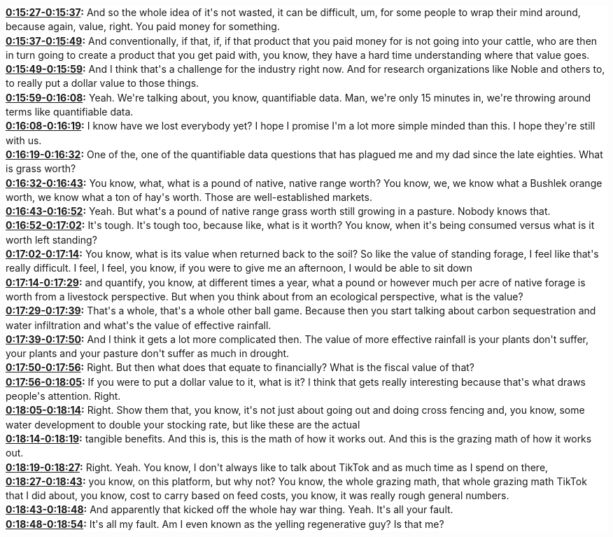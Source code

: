 **[0:15:27-0:15:37](https://anchor.fm/ranching-reboot/episodes/89-Caitlin-Hebbert-e1qbe2f#t=0:15:27):**  And so the whole idea of it's not wasted, it can be difficult, um, for some people to  wrap their mind around, because again, value, right.  You paid money for something.  
**[0:15:37-0:15:49](https://anchor.fm/ranching-reboot/episodes/89-Caitlin-Hebbert-e1qbe2f#t=0:15:37):**  And conventionally, if that, if, if that product that you paid money for is not going into  your cattle, who are then in turn going to create a product that you get paid with, you  know, they have a hard time understanding where that value goes.  
**[0:15:49-0:15:59](https://anchor.fm/ranching-reboot/episodes/89-Caitlin-Hebbert-e1qbe2f#t=0:15:49):**  And I think that's a challenge for the industry right now.  And for research organizations like Noble and others to, to really put a dollar value  to those things.  
**[0:15:59-0:16:08](https://anchor.fm/ranching-reboot/episodes/89-Caitlin-Hebbert-e1qbe2f#t=0:15:59):**  Yeah.  We're talking about, you know, quantifiable data.  Man, we're only 15 minutes in, we're throwing around terms like quantifiable data.  
**[0:16:08-0:16:19](https://anchor.fm/ranching-reboot/episodes/89-Caitlin-Hebbert-e1qbe2f#t=0:16:08):**  I know have we lost everybody yet?  I hope I promise I'm a lot more simple minded than this.  I hope they're still with us.  
**[0:16:19-0:16:32](https://anchor.fm/ranching-reboot/episodes/89-Caitlin-Hebbert-e1qbe2f#t=0:16:19):**  One of the, one of the quantifiable data questions that has plagued me and my dad since the late  eighties.  What is grass worth?  
**[0:16:32-0:16:43](https://anchor.fm/ranching-reboot/episodes/89-Caitlin-Hebbert-e1qbe2f#t=0:16:32):**  You know, what, what is a pound of native, native range worth?  You know, we, we know what a Bushlek orange worth, we know what a ton of hay's worth.  Those are well-established markets.  
**[0:16:43-0:16:52](https://anchor.fm/ranching-reboot/episodes/89-Caitlin-Hebbert-e1qbe2f#t=0:16:43):**  Yeah.  But what's a pound of native range grass worth still growing in a pasture.  Nobody knows that.  
**[0:16:52-0:17:02](https://anchor.fm/ranching-reboot/episodes/89-Caitlin-Hebbert-e1qbe2f#t=0:16:52):**  It's tough.  It's tough too, because like, what is it worth?  You know, when it's being consumed versus what is it worth left standing?  
**[0:17:02-0:17:14](https://anchor.fm/ranching-reboot/episodes/89-Caitlin-Hebbert-e1qbe2f#t=0:17:02):**  You know, what is its value when returned back to the soil?  So like the value of standing forage, I feel like that's really difficult.  I feel, I feel, you know, if you were to give me an afternoon, I would be able to sit down  
**[0:17:14-0:17:29](https://anchor.fm/ranching-reboot/episodes/89-Caitlin-Hebbert-e1qbe2f#t=0:17:14):**  and quantify, you know, at different times a year, what a pound or however much per acre  of native forage is worth from a livestock perspective.  But when you think about from an ecological perspective, what is the value?  
**[0:17:29-0:17:39](https://anchor.fm/ranching-reboot/episodes/89-Caitlin-Hebbert-e1qbe2f#t=0:17:29):**  That's a whole, that's a whole other ball game.  Because then you start talking about carbon sequestration and water infiltration and what's  the value of effective rainfall.  
**[0:17:39-0:17:50](https://anchor.fm/ranching-reboot/episodes/89-Caitlin-Hebbert-e1qbe2f#t=0:17:39):**  And I think it gets a lot more complicated then.  The value of more effective rainfall is your plants don't suffer, your plants and your  pasture don't suffer as much in drought.  
**[0:17:50-0:17:56](https://anchor.fm/ranching-reboot/episodes/89-Caitlin-Hebbert-e1qbe2f#t=0:17:50):**  Right.  But then what does that equate to financially?  What is the fiscal value of that?  
**[0:17:56-0:18:05](https://anchor.fm/ranching-reboot/episodes/89-Caitlin-Hebbert-e1qbe2f#t=0:17:56):**  If you were to put a dollar value to it, what is it?  I think that gets really interesting because that's what draws people's attention.  Right.  
**[0:18:05-0:18:14](https://anchor.fm/ranching-reboot/episodes/89-Caitlin-Hebbert-e1qbe2f#t=0:18:05):**  Right.  Show them that, you know, it's not just about going out and doing cross fencing and, you  know, some water development to double your stocking rate, but like these are the actual  
**[0:18:14-0:18:19](https://anchor.fm/ranching-reboot/episodes/89-Caitlin-Hebbert-e1qbe2f#t=0:18:14):**  tangible benefits.  And this is, this is the math of how it works out.  And this is the grazing math of how it works out.  
**[0:18:19-0:18:27](https://anchor.fm/ranching-reboot/episodes/89-Caitlin-Hebbert-e1qbe2f#t=0:18:19):**  Right.  Yeah.  You know, I don't always like to talk about TikTok and as much time as I spend on there,  
**[0:18:27-0:18:43](https://anchor.fm/ranching-reboot/episodes/89-Caitlin-Hebbert-e1qbe2f#t=0:18:27):**  you know, on this platform, but why not?  You know, the whole grazing math, that whole grazing math TikTok that I did about, you  know, cost to carry based on feed costs, you know, it was really rough general numbers.  
**[0:18:43-0:18:48](https://anchor.fm/ranching-reboot/episodes/89-Caitlin-Hebbert-e1qbe2f#t=0:18:43):**  And apparently that kicked off the whole hay war thing.  Yeah.  It's all your fault.  
**[0:18:48-0:18:54](https://anchor.fm/ranching-reboot/episodes/89-Caitlin-Hebbert-e1qbe2f#t=0:18:48):**  It's all my fault.  Am I even known as the yelling regenerative guy?  Is that me?  